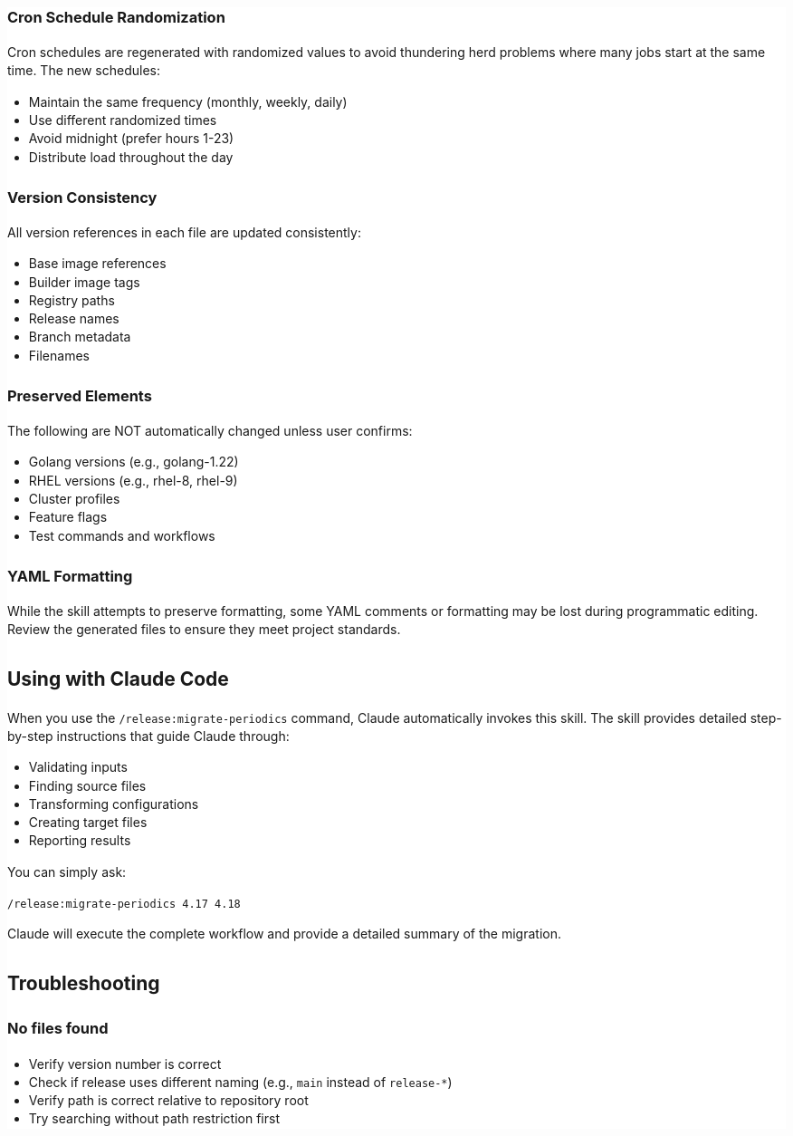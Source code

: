 ### Cron Schedule Randomization
Cron schedules are regenerated with randomized values to avoid thundering herd problems where many jobs start at the same time. The new schedules:
- Maintain the same frequency (monthly, weekly, daily)
- Use different randomized times
- Avoid midnight (prefer hours 1-23)
- Distribute load throughout the day

### Version Consistency
All version references in each file are updated consistently:
- Base image references
- Builder image tags
- Registry paths
- Release names
- Branch metadata
- Filenames

### Preserved Elements
The following are NOT automatically changed unless user confirms:
- Golang versions (e.g., golang-1.22)
- RHEL versions (e.g., rhel-8, rhel-9)
- Cluster profiles
- Feature flags
- Test commands and workflows

### YAML Formatting
While the skill attempts to preserve formatting, some YAML comments or formatting may be lost during programmatic editing. Review the generated files to ensure they meet project standards.

## Using with Claude Code

When you use the `/release:migrate-periodics` command, Claude automatically invokes this skill. The skill provides detailed step-by-step instructions that guide Claude through:
- Validating inputs
- Finding source files
- Transforming configurations
- Creating target files
- Reporting results

You can simply ask:
```
/release:migrate-periodics 4.17 4.18
```

Claude will execute the complete workflow and provide a detailed summary of the migration.

## Troubleshooting

### No files found
- Verify version number is correct
- Check if release uses different naming (e.g., `main` instead of `release-*`)
- Verify path is correct relative to repository root
- Try searching without path restriction first
